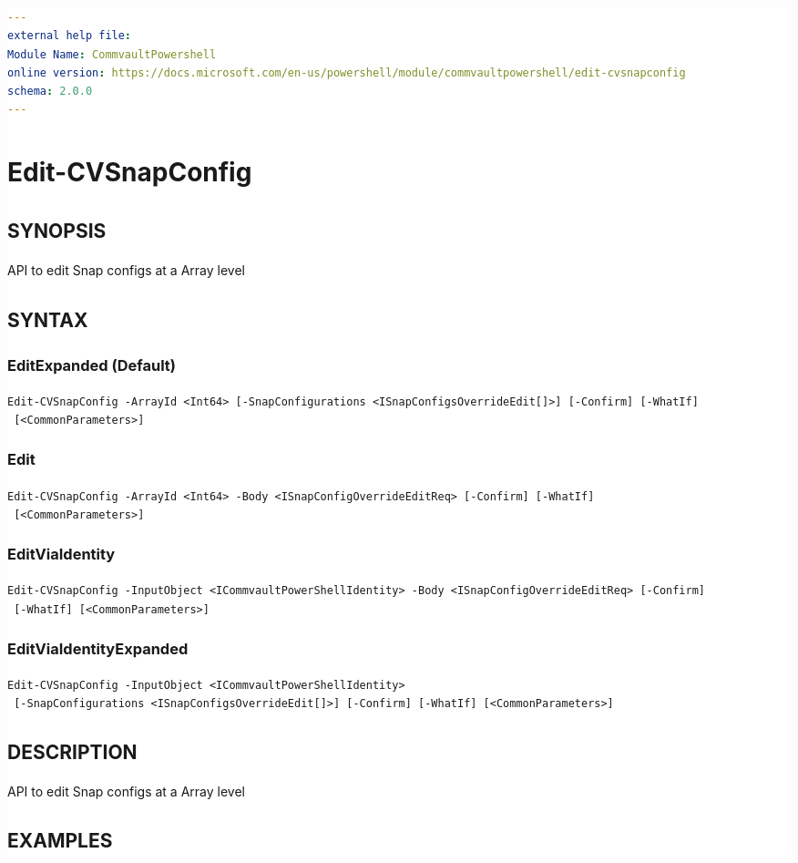 ```yaml
---
external help file:
Module Name: CommvaultPowershell
online version: https://docs.microsoft.com/en-us/powershell/module/commvaultpowershell/edit-cvsnapconfig
schema: 2.0.0
---
```


# Edit-CVSnapConfig

## SYNOPSIS
API to edit Snap configs at a Array level

## SYNTAX

### EditExpanded (Default)
```
Edit-CVSnapConfig -ArrayId <Int64> [-SnapConfigurations <ISnapConfigsOverrideEdit[]>] [-Confirm] [-WhatIf]
 [<CommonParameters>]
```

### Edit
```
Edit-CVSnapConfig -ArrayId <Int64> -Body <ISnapConfigOverrideEditReq> [-Confirm] [-WhatIf]
 [<CommonParameters>]
```

### EditViaIdentity
```
Edit-CVSnapConfig -InputObject <ICommvaultPowerShellIdentity> -Body <ISnapConfigOverrideEditReq> [-Confirm]
 [-WhatIf] [<CommonParameters>]
```

### EditViaIdentityExpanded
```
Edit-CVSnapConfig -InputObject <ICommvaultPowerShellIdentity>
 [-SnapConfigurations <ISnapConfigsOverrideEdit[]>] [-Confirm] [-WhatIf] [<CommonParameters>]
```

## DESCRIPTION
API to edit Snap configs at a Array level

## EXAMPLES
